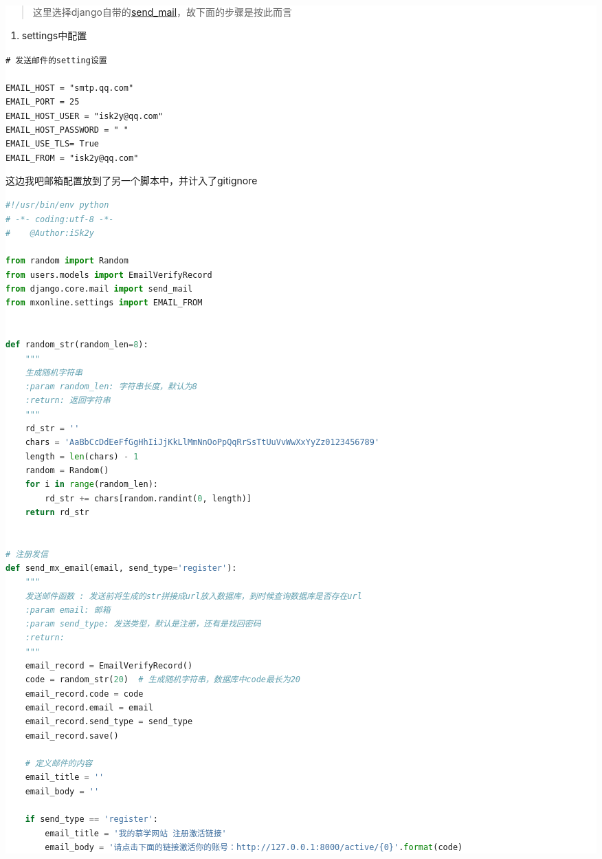 

> 这里选择django自带的[send_mail](https://docs.djangoproject.com/en/2.1/topics/email/)，故下面的步骤是按此而言

1. settings中配置

```
# 发送邮件的setting设置

EMAIL_HOST = "smtp.qq.com"
EMAIL_PORT = 25
EMAIL_HOST_USER = "isk2y@qq.com"
EMAIL_HOST_PASSWORD = " "
EMAIL_USE_TLS= True
EMAIL_FROM = "isk2y@qq.com"
```

这边我吧邮箱配置放到了另一个脚本中，并计入了gitignore

```python
#!/usr/bin/env python
# -*- coding:utf-8 -*-
#    @Author:iSk2y

from random import Random
from users.models import EmailVerifyRecord
from django.core.mail import send_mail
from mxonline.settings import EMAIL_FROM


def random_str(random_len=8):
    """
    生成随机字符串
    :param random_len: 字符串长度，默认为8
    :return: 返回字符串
    """
    rd_str = ''
    chars = 'AaBbCcDdEeFfGgHhIiJjKkLlMmNnOoPpQqRrSsTtUuVvWwXxYyZz0123456789'
    length = len(chars) - 1
    random = Random()
    for i in range(random_len):
        rd_str += chars[random.randint(0, length)]
    return rd_str


# 注册发信
def send_mx_email(email, send_type='register'):
    """
    发送邮件函数 : 发送前将生成的str拼接成url放入数据库，到时候查询数据库是否存在url
    :param email: 邮箱
    :param send_type: 发送类型，默认是注册，还有是找回密码
    :return:
    """
    email_record = EmailVerifyRecord()
    code = random_str(20)  # 生成随机字符串，数据库中code最长为20
    email_record.code = code
    email_record.email = email
    email_record.send_type = send_type
    email_record.save()

    # 定义邮件的内容
    email_title = ''
    email_body = ''

    if send_type == 'register':
        email_title = '我的慕学网站 注册激活链接'
        email_body = '请点击下面的链接激活你的账号：http://127.0.0.1:8000/active/{0}'.format(code)
```
